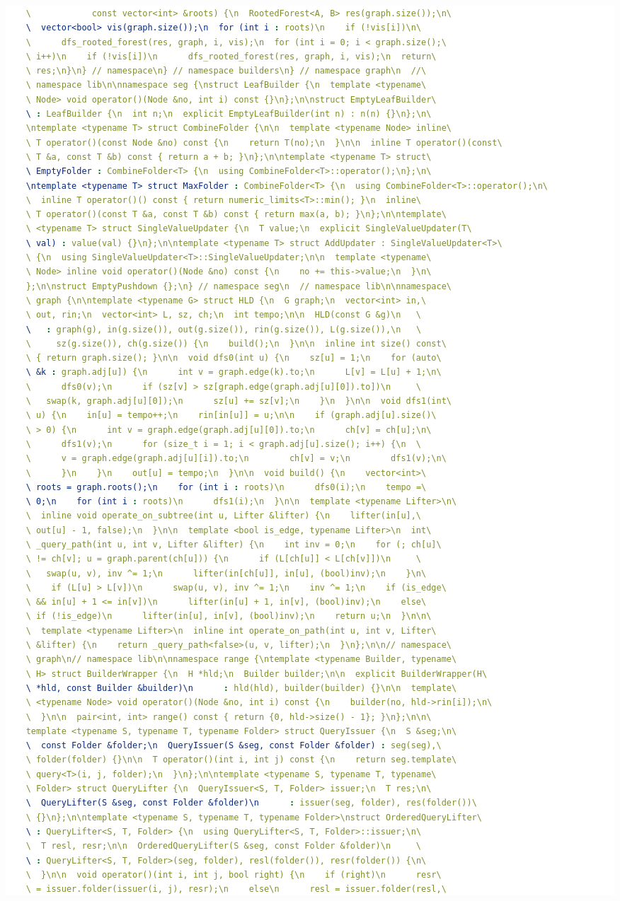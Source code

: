 ```yaml
    \            const vector<int> &roots) {\n  RootedForest<A, B> res(graph.size());\n\
    \  vector<bool> vis(graph.size());\n  for (int i : roots)\n    if (!vis[i])\n\
    \      dfs_rooted_forest(res, graph, i, vis);\n  for (int i = 0; i < graph.size();\
    \ i++)\n    if (!vis[i])\n      dfs_rooted_forest(res, graph, i, vis);\n  return\
    \ res;\n}\n} // namespace\n} // namespace builders\n} // namespace graph\n  //\
    \ namespace lib\n\nnamespace seg {\nstruct LeafBuilder {\n  template <typename\
    \ Node> void operator()(Node &no, int i) const {}\n};\n\nstruct EmptyLeafBuilder\
    \ : LeafBuilder {\n  int n;\n  explicit EmptyLeafBuilder(int n) : n(n) {}\n};\n\
    \ntemplate <typename T> struct CombineFolder {\n\n  template <typename Node> inline\
    \ T operator()(const Node &no) const {\n    return T(no);\n  }\n\n  inline T operator()(const\
    \ T &a, const T &b) const { return a + b; }\n};\n\ntemplate <typename T> struct\
    \ EmptyFolder : CombineFolder<T> {\n  using CombineFolder<T>::operator();\n};\n\
    \ntemplate <typename T> struct MaxFolder : CombineFolder<T> {\n  using CombineFolder<T>::operator();\n\
    \  inline T operator()() const { return numeric_limits<T>::min(); }\n  inline\
    \ T operator()(const T &a, const T &b) const { return max(a, b); }\n};\n\ntemplate\
    \ <typename T> struct SingleValueUpdater {\n  T value;\n  explicit SingleValueUpdater(T\
    \ val) : value(val) {}\n};\n\ntemplate <typename T> struct AddUpdater : SingleValueUpdater<T>\
    \ {\n  using SingleValueUpdater<T>::SingleValueUpdater;\n\n  template <typename\
    \ Node> inline void operator()(Node &no) const {\n    no += this->value;\n  }\n\
    };\n\nstruct EmptyPushdown {};\n} // namespace seg\n  // namespace lib\n\nnamespace\
    \ graph {\n\ntemplate <typename G> struct HLD {\n  G graph;\n  vector<int> in,\
    \ out, rin;\n  vector<int> L, sz, ch;\n  int tempo;\n\n  HLD(const G &g)\n   \
    \   : graph(g), in(g.size()), out(g.size()), rin(g.size()), L(g.size()),\n   \
    \     sz(g.size()), ch(g.size()) {\n    build();\n  }\n\n  inline int size() const\
    \ { return graph.size(); }\n\n  void dfs0(int u) {\n    sz[u] = 1;\n    for (auto\
    \ &k : graph.adj[u]) {\n      int v = graph.edge(k).to;\n      L[v] = L[u] + 1;\n\
    \      dfs0(v);\n      if (sz[v] > sz[graph.edge(graph.adj[u][0]).to])\n     \
    \   swap(k, graph.adj[u][0]);\n      sz[u] += sz[v];\n    }\n  }\n\n  void dfs1(int\
    \ u) {\n    in[u] = tempo++;\n    rin[in[u]] = u;\n\n    if (graph.adj[u].size()\
    \ > 0) {\n      int v = graph.edge(graph.adj[u][0]).to;\n      ch[v] = ch[u];\n\
    \      dfs1(v);\n      for (size_t i = 1; i < graph.adj[u].size(); i++) {\n  \
    \      v = graph.edge(graph.adj[u][i]).to;\n        ch[v] = v;\n        dfs1(v);\n\
    \      }\n    }\n    out[u] = tempo;\n  }\n\n  void build() {\n    vector<int>\
    \ roots = graph.roots();\n    for (int i : roots)\n      dfs0(i);\n    tempo =\
    \ 0;\n    for (int i : roots)\n      dfs1(i);\n  }\n\n  template <typename Lifter>\n\
    \  inline void operate_on_subtree(int u, Lifter &lifter) {\n    lifter(in[u],\
    \ out[u] - 1, false);\n  }\n\n  template <bool is_edge, typename Lifter>\n  int\
    \ _query_path(int u, int v, Lifter &lifter) {\n    int inv = 0;\n    for (; ch[u]\
    \ != ch[v]; u = graph.parent(ch[u])) {\n      if (L[ch[u]] < L[ch[v]])\n     \
    \   swap(u, v), inv ^= 1;\n      lifter(in[ch[u]], in[u], (bool)inv);\n    }\n\
    \    if (L[u] > L[v])\n      swap(u, v), inv ^= 1;\n    inv ^= 1;\n    if (is_edge\
    \ && in[u] + 1 <= in[v])\n      lifter(in[u] + 1, in[v], (bool)inv);\n    else\
    \ if (!is_edge)\n      lifter(in[u], in[v], (bool)inv);\n    return u;\n  }\n\n\
    \  template <typename Lifter>\n  inline int operate_on_path(int u, int v, Lifter\
    \ &lifter) {\n    return _query_path<false>(u, v, lifter);\n  }\n};\n\n// namespace\
    \ graph\n// namespace lib\n\nnamespace range {\ntemplate <typename Builder, typename\
    \ H> struct BuilderWrapper {\n  H *hld;\n  Builder builder;\n\n  explicit BuilderWrapper(H\
    \ *hld, const Builder &builder)\n      : hld(hld), builder(builder) {}\n\n  template\
    \ <typename Node> void operator()(Node &no, int i) const {\n    builder(no, hld->rin[i]);\n\
    \  }\n\n  pair<int, int> range() const { return {0, hld->size() - 1}; }\n};\n\n\
    template <typename S, typename T, typename Folder> struct QueryIssuer {\n  S &seg;\n\
    \  const Folder &folder;\n  QueryIssuer(S &seg, const Folder &folder) : seg(seg),\
    \ folder(folder) {}\n\n  T operator()(int i, int j) const {\n    return seg.template\
    \ query<T>(i, j, folder);\n  }\n};\n\ntemplate <typename S, typename T, typename\
    \ Folder> struct QueryLifter {\n  QueryIssuer<S, T, Folder> issuer;\n  T res;\n\
    \  QueryLifter(S &seg, const Folder &folder)\n      : issuer(seg, folder), res(folder())\
    \ {}\n};\n\ntemplate <typename S, typename T, typename Folder>\nstruct OrderedQueryLifter\
    \ : QueryLifter<S, T, Folder> {\n  using QueryLifter<S, T, Folder>::issuer;\n\
    \  T resl, resr;\n\n  OrderedQueryLifter(S &seg, const Folder &folder)\n     \
    \ : QueryLifter<S, T, Folder>(seg, folder), resl(folder()), resr(folder()) {\n\
    \  }\n\n  void operator()(int i, int j, bool right) {\n    if (right)\n      resr\
    \ = issuer.folder(issuer(i, j), resr);\n    else\n      resl = issuer.folder(resl,\
```